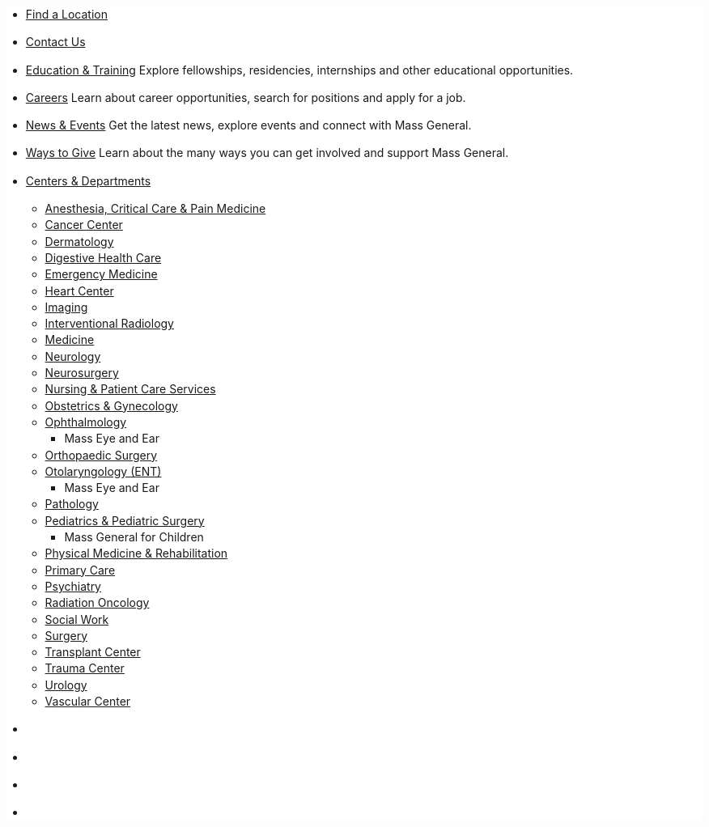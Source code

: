 
  * [Find a Location](https://www.massgeneral.org/about/</locations/>)
  * [Contact Us](https://www.massgeneral.org/about/</contact/>)
  * [Education & Training](https://www.massgeneral.org/about/</education>)
Explore fellowships, residencies, internships and other educational opportunities.
  * [Careers](https://www.massgeneral.org/about/</careers>)
Learn about career opportunities, search for positions and apply for a job.
  * [News & Events](https://www.massgeneral.org/about/</news>)
Get the latest news, explore events and connect with Mass General.
  * [Ways to Give](https://www.massgeneral.org/about/</about/support>)
Learn about the many ways you can get involved and support Mass General.


  * [Centers & Departments](https://www.massgeneral.org/about/</about/browse-centers-and-departments>)
    * [Anesthesia, Critical Care & Pain Medicine](https://www.massgeneral.org/about/</anesthesia>)
    * [Cancer Center](https://www.massgeneral.org/about/</cancer-center>)
    * [Dermatology](https://www.massgeneral.org/about/</dermatology>)
    * [Digestive Health Care](https://www.massgeneral.org/about/</digestive>)
    * [Emergency Medicine](https://www.massgeneral.org/about/</emergency-medicine>)
    * [Heart Center](https://www.massgeneral.org/about/</heart-center>)
    * [Imaging](https://www.massgeneral.org/about/</imaging>)
    * [Interventional Radiology](https://www.massgeneral.org/about/</interventional-radiology>)
    * [Medicine](https://www.massgeneral.org/about/</medicine>)
    * [Neurology](https://www.massgeneral.org/about/</neurology>)
    * [Neurosurgery](https://www.massgeneral.org/about/</neurosurgery>)
    * [Nursing & Patient Care Services](https://www.massgeneral.org/about/</nursing-patientcare>)
    * [Obstetrics & Gynecology](https://www.massgeneral.org/about/</obgyn>)
    * [Ophthalmology](https://www.massgeneral.org/about/</ophthalmology>)
      * Mass Eye and Ear
    * [Orthopaedic Surgery](https://www.massgeneral.org/about/</orthopaedics>)
    * [Otolaryngology (ENT)](https://www.massgeneral.org/about/</otolaryngology>)
      * Mass Eye and Ear
    * [Pathology](https://www.massgeneral.org/about/</pathology>)
    * [Pediatrics & Pediatric Surgery](https://www.massgeneral.org/about/</children>)
      * Mass General for Children
    * [Physical Medicine & Rehabilitation](https://www.massgeneral.org/about/</physical-medicine-rehabilitation>)
    * [Primary Care](https://www.massgeneral.org/about/</primary-care>)
    * [Psychiatry](https://www.massgeneral.org/about/</psychiatry>)
    * [Radiation Oncology](https://www.massgeneral.org/about/</cancer-center/radiation-oncology>)
    * [Social Work](https://www.massgeneral.org/about/</social-service>)
    * [Surgery](https://www.massgeneral.org/about/</surgery>)
    * [Transplant Center](https://www.massgeneral.org/about/</transplant>)
    * [Trauma Center](https://www.massgeneral.org/about/</surgery/trauma-center>)
    * [Urology](https://www.massgeneral.org/about/</urology>)
    * [Vascular Center](https://www.massgeneral.org/about/</vascular-center>)


  * [](https://www.massgeneral.org/about/<https:/hms.harvard.edu/>)
  * [](https://www.massgeneral.org/about/</about/leadership>)
  * [](https://www.massgeneral.org/about/<https:/www.massgeneralbrigham.org/>)
  * [](https://www.massgeneral.org/about/<http:/protomag.com/>)
